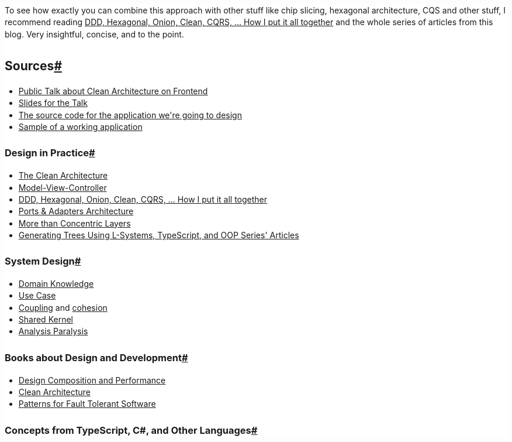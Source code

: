 To see how exactly you can combine this approach with other stuff like chip slicing, hexagonal architecture, CQS and other stuff, I recommend reading [DDD, Hexagonal, Onion, Clean, CQRS, ... How I put it all together](https://herbertograca.com/2017/11/16/explicit-architecture-01-ddd-hexagonal-onion-clean-cqrs-how-i-put-it-all-together/) and the whole series of articles from this blog. Very insightful, concise, and to the point.

## Sources[#](https://bespoyasov.me/blog/clean-architecture-on-frontend/#sources)

- [Public Talk about Clean Architecture on Frontend](https://youtu.be/ThgqBecaq_w)
- [Slides for the Talk](https://bespoyasov.ru/talks/podlodka-conf-clean-architecture/en.html)
- [The source code for the application we're going to design](https://github.com/bespoyasov/frontend-clean-architecture)
- [Sample of a working application](https://bespoyasov.me/showcase/frontend-clean-architecture/)

### Design in Practice[#](https://bespoyasov.me/blog/clean-architecture-on-frontend/#design-in-practice)

- [The Clean Architecture](https://blog.cleancoder.com/uncle-bob/2012/08/13/the-clean-architecture.html)
- [Model-View-Controller](https://en.wikipedia.org/wiki/Model%E2%80%93view%E2%80%93controller)
- [DDD, Hexagonal, Onion, Clean, CQRS, … How I put it all together](https://herbertograca.com/2017/11/16/explicit-architecture-01-ddd-hexagonal-onion-clean-cqrs-how-i-put-it-all-together/#domain-layer)
- [Ports & Adapters Architecture](https://herbertograca.com/2017/09/14/ports-adapters-architecture/)
- [More than Concentric Layers](https://herbertograca.com/2018/07/07/more-than-concentric-layers/)
- [Generating Trees Using L-Systems, TypeScript, and OOP Series' Articles](https://bespoyasov.me/blog/generating-trees-on-canvas-using-typescript-and-oop/)

### System Design[#](https://bespoyasov.me/blog/clean-architecture-on-frontend/#system-design)

- [Domain Knowledge](https://en.wikipedia.org/wiki/Domain_knowledge)
- [Use Case](https://en.wikipedia.org/wiki/Use_case)
- [Coupling](<https://en.wikipedia.org/wiki/Coupling_(computer_programming)>) and [cohesion](<https://en.wikipedia.org/wiki/Cohesion_(computer_science)>)
- [Shared Kernel](http://ddd.fed.wiki.org/view/welcome-visitors/view/domain-driven-design/view/shared-kernel)
- [Analysis Paralysis](https://en.wikipedia.org/wiki/Analysis_paralysis)

### Books about Design and Development[#](https://bespoyasov.me/blog/clean-architecture-on-frontend/#books-about-design-and-development)

- [Design Composition and Performance](https://www.infoq.com/presentations/Design-Composition-Performance/)
- [Clean Architecture](https://bespoyasov.me/blog/clean-architecture/)
- [Patterns for Fault Tolerant Software](https://bespoyasov.me/blog/patterns-for-fault-tolerant-software/)

### Concepts from TypeScript, C#, and Other Languages[#](https://bespoyasov.me/blog/clean-architecture-on-frontend/#concepts-from-typescript-c-and-other-languages)
